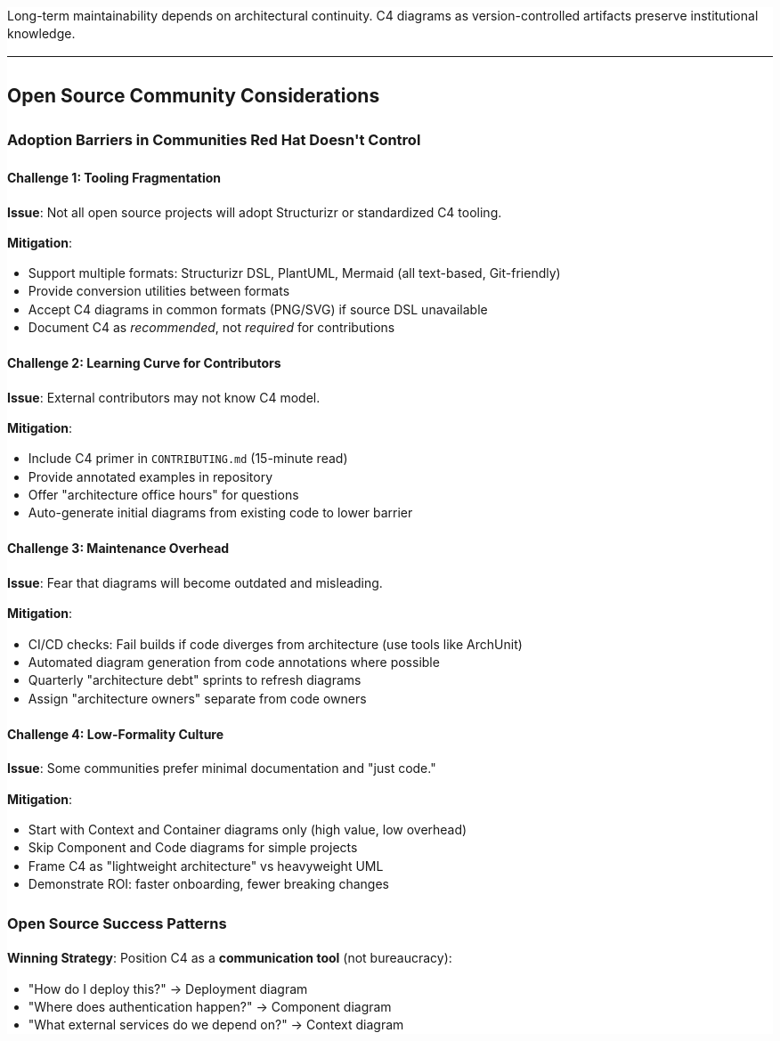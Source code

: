 Long-term maintainability depends on architectural continuity. C4 diagrams as version-controlled artifacts preserve institutional knowledge.

---

## Open Source Community Considerations

### Adoption Barriers in Communities Red Hat Doesn't Control

#### Challenge 1: Tooling Fragmentation
**Issue**: Not all open source projects will adopt Structurizr or standardized C4 tooling.

**Mitigation**:
- Support multiple formats: Structurizr DSL, PlantUML, Mermaid (all text-based, Git-friendly)
- Provide conversion utilities between formats
- Accept C4 diagrams in common formats (PNG/SVG) if source DSL unavailable
- Document C4 as *recommended*, not *required* for contributions

#### Challenge 2: Learning Curve for Contributors
**Issue**: External contributors may not know C4 model.

**Mitigation**:
- Include C4 primer in `CONTRIBUTING.md` (15-minute read)
- Provide annotated examples in repository
- Offer "architecture office hours" for questions
- Auto-generate initial diagrams from existing code to lower barrier

#### Challenge 3: Maintenance Overhead
**Issue**: Fear that diagrams will become outdated and misleading.

**Mitigation**:
- CI/CD checks: Fail builds if code diverges from architecture (use tools like ArchUnit)
- Automated diagram generation from code annotations where possible
- Quarterly "architecture debt" sprints to refresh diagrams
- Assign "architecture owners" separate from code owners

#### Challenge 4: Low-Formality Culture
**Issue**: Some communities prefer minimal documentation and "just code."

**Mitigation**:
- Start with Context and Container diagrams only (high value, low overhead)
- Skip Component and Code diagrams for simple projects
- Frame C4 as "lightweight architecture" vs heavyweight UML
- Demonstrate ROI: faster onboarding, fewer breaking changes

### Open Source Success Patterns

**Winning Strategy**: Position C4 as a **communication tool** (not bureaucracy):
- "How do I deploy this?" → Deployment diagram
- "Where does authentication happen?" → Component diagram
- "What external services do we depend on?" → Context diagram
